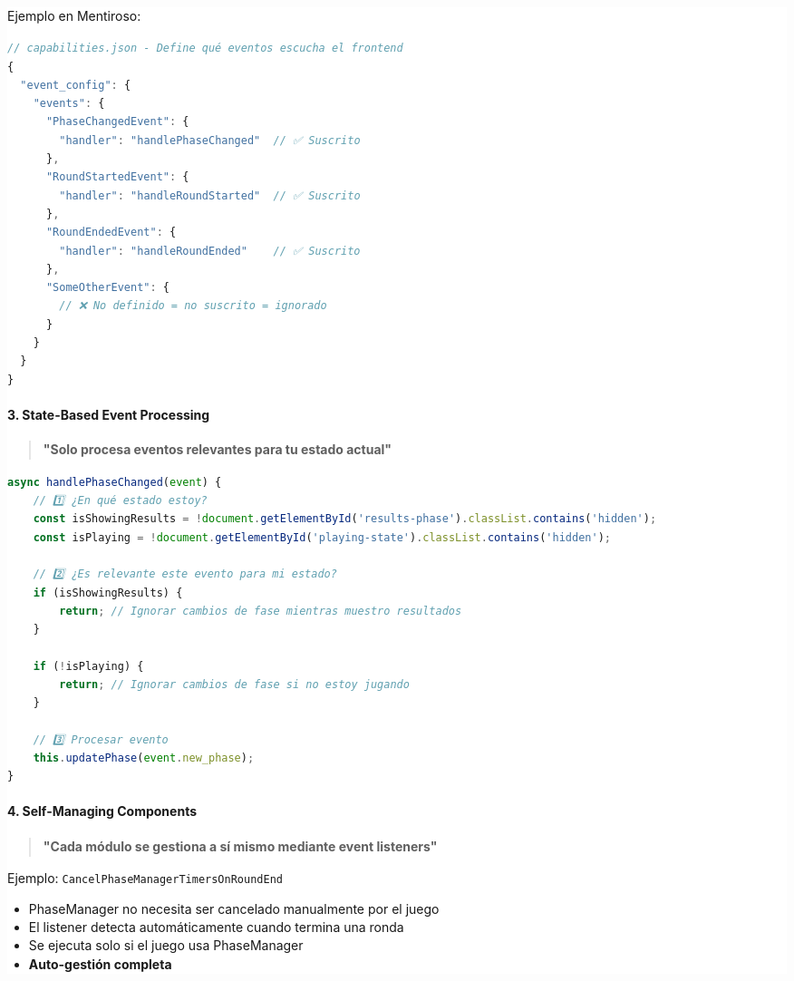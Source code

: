 Ejemplo en Mentiroso:

```javascript
// capabilities.json - Define qué eventos escucha el frontend
{
  "event_config": {
    "events": {
      "PhaseChangedEvent": {
        "handler": "handlePhaseChanged"  // ✅ Suscrito
      },
      "RoundStartedEvent": {
        "handler": "handleRoundStarted"  // ✅ Suscrito
      },
      "RoundEndedEvent": {
        "handler": "handleRoundEnded"    // ✅ Suscrito
      },
      "SomeOtherEvent": {
        // ❌ No definido = no suscrito = ignorado
      }
    }
  }
}
```

#### 3. **State-Based Event Processing**

> **"Solo procesa eventos relevantes para tu estado actual"**

```javascript
async handlePhaseChanged(event) {
    // 1️⃣ ¿En qué estado estoy?
    const isShowingResults = !document.getElementById('results-phase').classList.contains('hidden');
    const isPlaying = !document.getElementById('playing-state').classList.contains('hidden');

    // 2️⃣ ¿Es relevante este evento para mi estado?
    if (isShowingResults) {
        return; // Ignorar cambios de fase mientras muestro resultados
    }

    if (!isPlaying) {
        return; // Ignorar cambios de fase si no estoy jugando
    }

    // 3️⃣ Procesar evento
    this.updatePhase(event.new_phase);
}
```

#### 4. **Self-Managing Components**

> **"Cada módulo se gestiona a sí mismo mediante event listeners"**

Ejemplo: `CancelPhaseManagerTimersOnRoundEnd`
- PhaseManager no necesita ser cancelado manualmente por el juego
- El listener detecta automáticamente cuando termina una ronda
- Se ejecuta solo si el juego usa PhaseManager
- **Auto-gestión completa**
